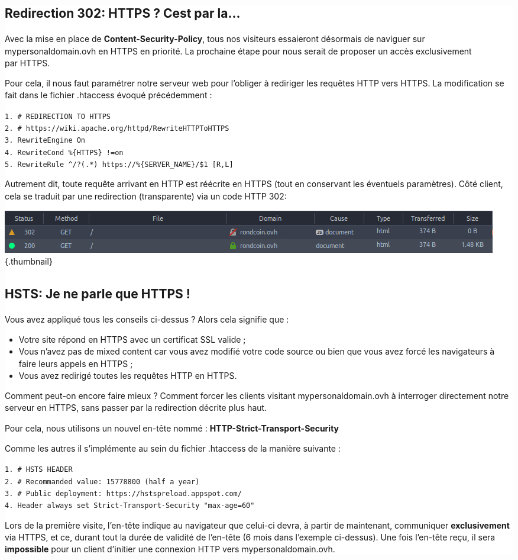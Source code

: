 
## Redirection 302&#58; HTTPS ? Cest par la...
Avec la mise en place de **Content-Security-Policy**, tous nos visiteurs essaieront désormais de naviguer sur mypersonaldomain.ovh en HTTPS en priorité. La prochaine étape pour nous serait de proposer un accès exclusivement par HTTPS.

Pour cela, il nous faut paramétrer notre serveur web pour l’obliger à rediriger les requêtes HTTP vers HTTPS. La modification se fait dans le fichier .htaccess évoqué précédemment :


```text
1. # REDIRECTION TO HTTPS
2. # https://wiki.apache.org/httpd/RewriteHTTPToHTTPS
3. RewriteEngine On
4. RewriteCond %{HTTPS} !=on
5. RewriteRule ^/?(.*) https://%{SERVER_NAME}/$1 [R,L]
```

Autrement dit, toute requête arrivant en HTTP est réécrite en HTTPS (tout en conservant les éventuels paramètres). Côté client, cela se traduit par une redirection (transparente) via un code HTTP 302:


![Redirection HTTP](images/redirection_302.png){.thumbnail}


## HSTS&#58; Je ne parle que HTTPS !
Vous avez appliqué tous les conseils ci-dessus ? Alors cela signifie que :

- Votre site répond en HTTPS avec un certificat SSL valide ;
- Vous n’avez pas de mixed content car vous avez modifié votre code source ou bien que vous avez forcé les navigateurs à faire leurs appels en HTTPS ;
- Vous avez redirigé toutes les requêtes HTTP en HTTPS.

Comment peut-on encore faire mieux ? Comment forcer les clients visitant mypersonaldomain.ovh à interroger directement notre serveur en HTTPS, sans passer par la redirection décrite plus haut.

Pour cela, nous utilisons un nouvel en-tête nommé : **HTTP-Strict-Transport-Security**

Comme les autres il s’implémente au sein du fichier .htaccess de la manière suivante :


```text
1. # HSTS HEADER
2. # Recommanded value: 15778800 (half a year)
3. # Public deployment: https://hstspreload.appspot.com/
4. Header always set Strict-Transport-Security "max-age=60"
```

Lors de la première visite, l’en-tête indique au navigateur que celui-ci devra, à partir de maintenant, communiquer **exclusivement** via HTTPS, et ce, durant tout la durée de validité de l’en-tête (6 mois dans l’exemple ci-dessus). Une fois l’en-tête reçu, il sera **impossible** pour un client d’initier une connexion HTTP vers mypersonaldomain.ovh.
